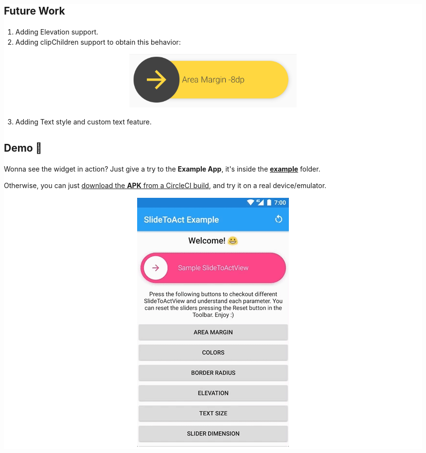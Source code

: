 ## Future Work
1. Adding Elevation support.
2. Adding clipChildren support to obtain this behavior:

<p align="center">
  <img src="assets/area_margin_3.png" alt="custom_icon" width="40%"/>
</p>

3. Adding Text style and custom text feature.

## Demo 📲

Wonna see the widget in action? Just give a try to the **Example App**, it's inside the [**example**](example/) folder. 

Otherwise, you can just [download the **APK** from a CircleCI build](https://45-58338361-gh.circle-artifacts.com/0/tmp/circle-artifacts.uQdJ7rB/outputs/apk/example-debug.apk), and try it on a real device/emulator. 

<p align="center">
  <img src="assets/example_app.gif" alt="example_app gif"/>
</p>
